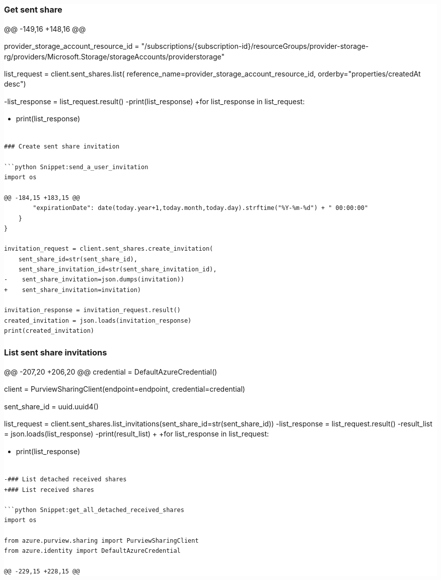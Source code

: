  ### Get sent share
 
@@ -149,16 +148,16 @@
 
 provider_storage_account_resource_id = "/subscriptions/{subscription-id}/resourceGroups/provider-storage-rg/providers/Microsoft.Storage/storageAccounts/providerstorage"
 
 list_request = client.sent_shares.list(
     reference_name=provider_storage_account_resource_id,
     orderby="properties/createdAt desc")
 
-list_response = list_request.result()
-print(list_response)
+for list_response in list_request:
+    print(list_response)
 ```
 
 ### Create sent share invitation
 
 ```python Snippet:send_a_user_invitation
 import os
 
@@ -184,15 +183,15 @@
         "expirationDate": date(today.year+1,today.month,today.day).strftime("%Y-%m-%d") + " 00:00:00"
     }
 }
 
 invitation_request = client.sent_shares.create_invitation(
     sent_share_id=str(sent_share_id),
     sent_share_invitation_id=str(sent_share_invitation_id),
-    sent_share_invitation=json.dumps(invitation))
+    sent_share_invitation=invitation)
 
 invitation_response = invitation_request.result()
 created_invitation = json.loads(invitation_response)
 print(created_invitation)
 ```
 
 ### List sent share invitations
@@ -207,20 +206,20 @@
 credential = DefaultAzureCredential()
 
 client = PurviewSharingClient(endpoint=endpoint, credential=credential)
 
 sent_share_id = uuid.uuid4()
 
 list_request = client.sent_shares.list_invitations(sent_share_id=str(sent_share_id))
-list_response = list_request.result()
-result_list = json.loads(list_response)
-print(result_list)
+
+for list_response in list_request:
+    print(list_response)
 ```
 
-### List detached received shares
+### List received shares
 
 ```python Snippet:get_all_detached_received_shares
 import os
 
 from azure.purview.sharing import PurviewSharingClient
 from azure.identity import DefaultAzureCredential
 
@@ -229,15 +228,15 @@
 
 ```